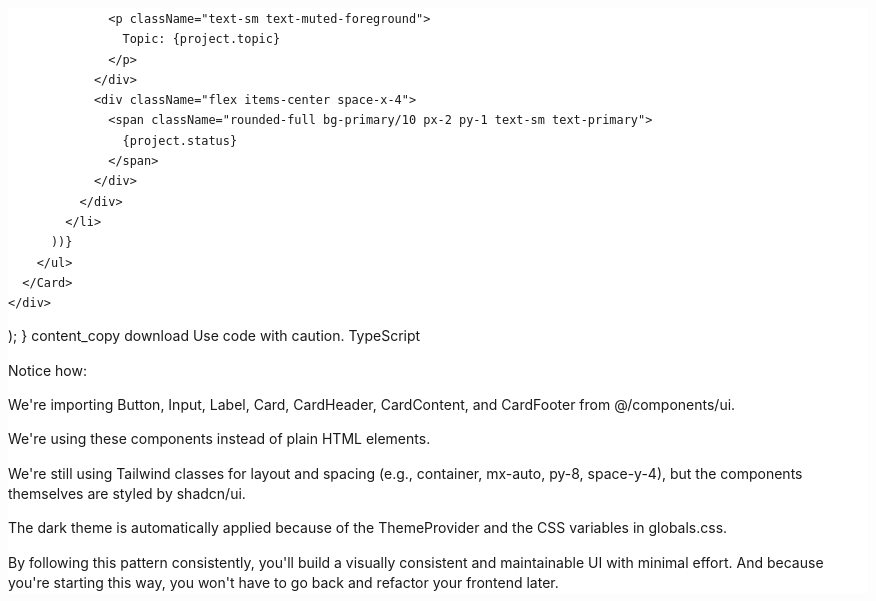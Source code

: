                   <p className="text-sm text-muted-foreground">
                    Topic: {project.topic}
                  </p>
                </div>
                <div className="flex items-center space-x-4">
                  <span className="rounded-full bg-primary/10 px-2 py-1 text-sm text-primary">
                    {project.status}
                  </span>
                </div>
              </div>
            </li>
          ))}
        </ul>
      </Card>
    </div>
  );
}
content_copy
download
Use code with caution.
TypeScript

Notice how:

We're importing Button, Input, Label, Card, CardHeader, CardContent, and CardFooter from @/components/ui.

We're using these components instead of plain HTML elements.

We're still using Tailwind classes for layout and spacing (e.g., container, mx-auto, py-8, space-y-4), but the components themselves are styled by shadcn/ui.

The dark theme is automatically applied because of the ThemeProvider and the CSS variables in globals.css.

By following this pattern consistently, you'll build a visually consistent and maintainable UI with minimal effort. And because you're starting this way, you won't have to go back and refactor your frontend later.

